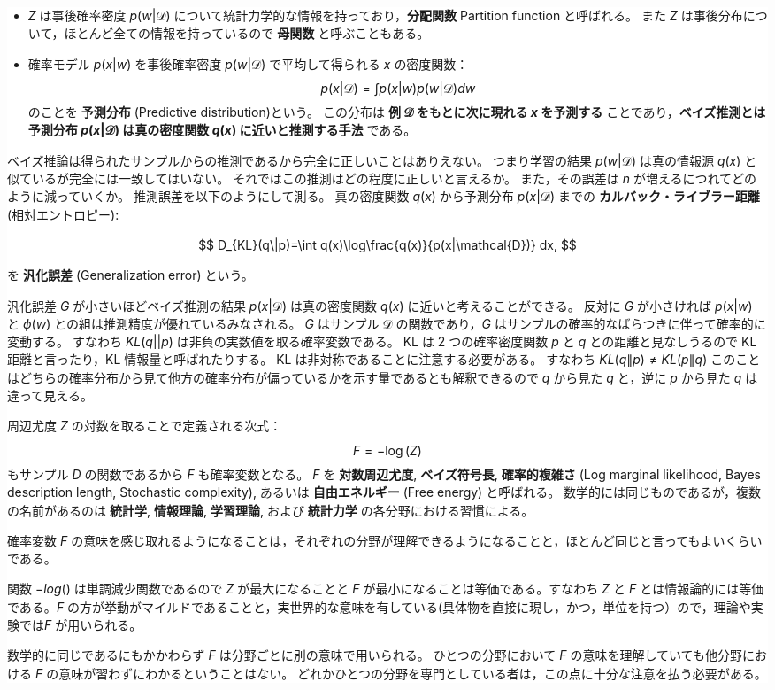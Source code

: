 * $Z$ は事後確率密度 $p(w|\mathcal{D})$ について統計力学的な情報を持っており，**分配関数** Partition function と呼ばれる。
また $Z$ は事後分布について，ほとんど全ての情報を持っているので **母関数** と呼ぶこともある。

* 確率モデル $p(x|w)$ を事後確率密度 $p(w\vert\mathcal{D})$ で平均して得られる $x$ の密度関数：
$$
p(x\vert\mathcal{D})=\int p(x\vert w) p(w\vert\mathcal{D}) dw
$$
のことを **予測分布** (Predictive distribution)という。
この分布は **例 $\mathcal{D}$ をもとに次に現れる $x$ を予測する** ことであり，**ベイズ推測とは予測分布 $p(x\vert\mathcal{D})$ は真の密度関数 $q(x)$ に近いと推測する手法** である。

ベイズ推論は得られたサンプルからの推測であるから完全に正しいことはありえない。
つまり学習の結果 $p(w\vert\mathcal{D})$ は真の情報源 $q(x)$ と似ているが完全には一致してはいない。
それではこの推測はどの程度に正しいと言えるか。 また，その誤差は $n$ が増えるにつれてどのように減っていくか。
推測誤差を以下のようにして測る。
真の密度関数 $q(x)$ から予測分布 $p(x\vert\mathcal{D})$ までの **カルバック・ライブラー距離** (相対エントロピー):

$$
D_{KL}(q\|p)=\int q(x)\log\frac{q(x)}{p(x|\mathcal{D})} dx,
$$

を **汎化誤差** (Generalization error) という。

汎化誤差 $G$ が小さいほどベイズ推測の結果 $p(x\vert\mathcal{D})$ は真の密度関数 $q(x)$ に近いと考えることができる。
反対に $G$ が小さければ $p(x|w)$ と $\phi(w)$ との組は推測精度が優れているみなされる。
$G$ はサンプル $\mathcal{D}$ の関数であり，$G$ はサンプルの確率的なばらつきに伴って確率的に変動する。
すなわち $KL(q||p)$ は非負の実数値を取る確率変数である。
KL は 2 つの確率密度関数 $p$ と $q$ との距離と見なしうるので KL 距離と言ったり，KL 情報量と呼ばれたりする。
KL は非対称であることに注意する必要がある。
すなわち $KL(q\|p)\ne KL(p\|q)$ このことはどちらの確率分布から見て他方の確率分布が偏っているかを示す量であるとも解釈できるので $q$ から見た $q$ と，逆に $p$ から見た $q$ は違って見える。

周辺尤度 $Z$ の対数を取ることで定義される次式：
$$
F = -\log(Z)
$$
もサンプル $D$ の関数であるから $F$ も確率変数となる。
$F$ を **対数周辺尤度**, **ベイズ符号長**, **確率的複雑さ** (Log marginal likelihood, Bayes description length, Stochastic complexity), あるいは **自由エネルギー** (Free energy) と呼ばれる。
数学的には同じものであるが，複数の名前があるのは **統計学**, **情報理論**, **学習理論**, および **統計力学** の各分野における習慣による。

確率変数 $F$ の意味を感じ取れるようになることは，それぞれの分野が理解できるようになることと，ほとんど同じと言ってもよいくらいである。

関数 $-log()$ は単調減少関数であるので $Z$ が最大になることと $F$ が最小になることは等価である。すなわち $Z$ と $F$ とは情報論的には等価である。$F$ の方が挙動がマイルドであることと，実世界的な意味を有している(具体物を直接に現し，かつ，単位を持つ）ので，理論や実験では$F$ が用いられる。

数学的に同じであるにもかかわらず $F$ は分野ごとに別の意味で用いられる。
ひとつの分野において $F$ の意味を理解していても他分野における $F$ の意味が習わずにわかるということはない。
どれかひとつの分野を専門としている者は，この点に十分な注意を払う必要がある。
